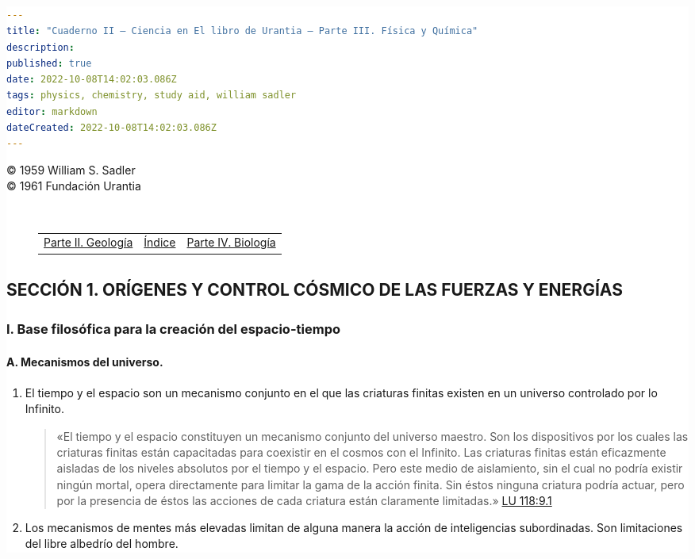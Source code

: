 ```yaml
---
title: "Cuaderno II — Ciencia en El libro de Urantia — Parte III. Física y Química"
description: 
published: true
date: 2022-10-08T14:02:03.086Z
tags: physics, chemistry, study aid, william sadler
editor: markdown
dateCreated: 2022-10-08T14:02:03.086Z
---
```


<p class="v-card v-sheet theme--light grey lighten-3 px-2">© 1959 William S. Sadler<br>© 1961 Fundación Urantia</p>

<br>

<figure class="table chapter-navigator">
	<table>
		<tbody>
			<tr>
				<td><a href="/es/article/William_S_Sadler/Workbook_2_Science/2"><span class="mdi mdi-arrow-left-drop-circle"></span><span class="pl-2">Parte II. Geología</span></a></td>
				<td><a href="/es/article/William_S_Sadler/Workbook_2_Science#índice"><span class="mdi mdi-book-open-variant"></span><span class="pl-2">Índice</span></a></td>
				<td><a href="/es/article/William_S_Sadler/Workbook_2_Science/4"><span class="pr-2">Parte IV. Biología</span><span class="mdi mdi-arrow-right-drop-circle"></span></a></td>
			</tr>
		</tbody>
	</table>
</figure>

## SECCIÓN 1. ORÍGENES Y CONTROL CÓSMICO DE LAS FUERZAS Y ENERGÍAS

### I. **Base filosófica para la creación del espacio-tiempo**

#### A. Mecanismos del universo.

1. El tiempo y el espacio son un mecanismo conjunto en el que las criaturas finitas existen en un universo controlado por lo Infinito.

	> «El tiempo y el espacio constituyen un mecanismo conjunto del universo maestro. Son los dispositivos por los cuales las criaturas finitas están capacitadas para coexistir en el cosmos con el Infinito. Las criaturas finitas están eficazmente aisladas de los niveles absolutos por el tiempo y el espacio. Pero este medio de aislamiento, sin el cual no podría existir ningún mortal, opera directamente para limitar la gama de la acción finita. Sin éstos ninguna criatura podría actuar, pero por la presencia de éstos las acciones de cada criatura están claramente limitadas.» [LU 118:9.1](/es/The_Urantia_Book/118#p9_1)

2. Los mecanismos de mentes más elevadas limitan de alguna manera la acción de inteligencias subordinadas. Son limitaciones del libre albedrío del hombre.
